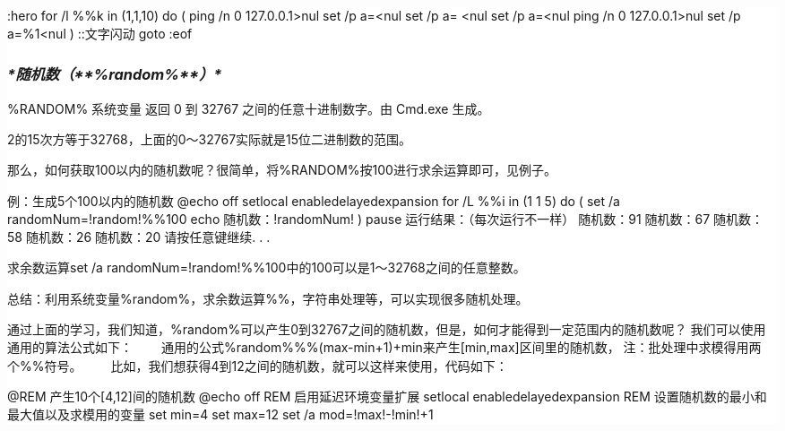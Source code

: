 :hero
for /l %%k in (1,1,10) do (
ping /n 0 127.0.0.1>nul
set /p a=<nul
set /p a=                    <nul
set /p a=<nul
ping /n 0 127.0.0.1>nul
set /p a=%1<nul
)
::文字闪动
goto :eof

### ***\*随机数（\*******\*%random%\*******\*）\****

%RANDOM% 系统变量 返回 0 到 32767 之间的任意十进制数字。由 Cmd.exe 生成。

2的15次方等于32768，上面的0～32767实际就是15位二进制数的范围。

那么，如何获取100以内的随机数呢？很简单，将%RANDOM%按100进行求余运算即可，见例子。

例：生成5个100以内的随机数
 @echo off
 setlocal enabledelayedexpansion
 for /L %%i in (1 1 5) do (
   set /a randomNum=!random!%%100
   echo 随机数：!randomNum!
 )
 pause
运行结果：（每次运行不一样）
随机数：91
随机数：67
随机数：58
随机数：26
随机数：20
请按任意键继续. . .

求余数运算set /a randomNum=!random!%%100中的100可以是1～32768之间的任意整数。

总结：利用系统变量%random%，求余数运算%%，字符串处理等，可以实现很多随机处理。

通过上面的学习，我们知道，%random%可以产生0到32767之间的随机数，但是，如何才能得到一定范围内的随机数呢？ 
我们可以使用通用的算法公式如下： 
　　通用的公式%random%%%(max-min+1)+min来产生[min,max]区间里的随机数，
注：批处理中求模得用两个%%符号。 
　　比如，我们想获得4到12之间的随机数，就可以这样来使用，代码如下：

@REM 产生10个[4,12]间的随机数 
@echo off 
REM 启用延迟环境变量扩展 
setlocal enabledelayedexpansion 
REM 设置随机数的最小和最大值以及求模用的变量 
set min=4 
set max=12 
set /a mod=!max!-!min!+1
